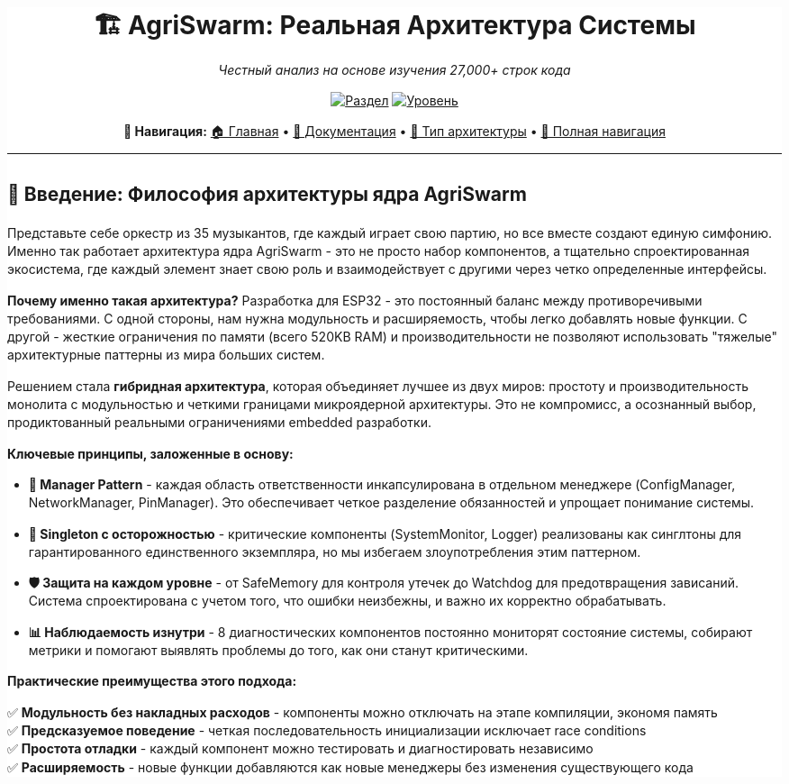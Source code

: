 <div align="center">

# 🏗️ AgriSwarm: Реальная Архитектура Системы

*Честный анализ на основе изучения 27,000+ строк кода*

[![Раздел](https://img.shields.io/badge/раздел-Архитектура-blue.svg)](../../README.md)
[![Уровень](https://img.shields.io/badge/уровень-Продвинутый-red.svg)](../../README.md)

**📂 Навигация:** [🏠 Главная](../../README.md) • [📖 Документация](../README.md) • [📐 Тип архитектуры](ТИП_АРХИТЕКТУРЫ.md) • [🧭 Полная навигация](../../���������.md)

</div>

---

## 🌟 Введение: Философия архитектуры ядра AgriSwarm

Представьте себе оркестр из 35 музыкантов, где каждый играет свою партию, но все вместе создают единую симфонию. Именно так работает архитектура ядра AgriSwarm - это не просто набор компонентов, а тщательно спроектированная экосистема, где каждый элемент знает свою роль и взаимодействует с другими через четко определенные интерфейсы.

**Почему именно такая архитектура?** Разработка для ESP32 - это постоянный баланс между противоречивыми требованиями. С одной стороны, нам нужна модульность и расширяемость, чтобы легко добавлять новые функции. С другой - жесткие ограничения по памяти (всего 520KB RAM) и производительности не позволяют использовать "тяжелые" архитектурные паттерны из мира больших систем.

Решением стала **гибридная архитектура**, которая объединяет лучшее из двух миров: простоту и производительность монолита с модульностью и четкими границами микроядерной архитектуры. Это не компромисс, а осознанный выбор, продиктованный реальными ограничениями embedded разработки.

**Ключевые принципы, заложенные в основу:**

- **🎯 Manager Pattern** - каждая область ответственности инкапсулирована в отдельном менеджере (ConfigManager, NetworkManager, PinManager). Это обеспечивает четкое разделение обязанностей и упрощает понимание системы.

- **🔄 Singleton с осторожностью** - критические компоненты (SystemMonitor, Logger) реализованы как синглтоны для гарантированного единственного экземпляра, но мы избегаем злоупотребления этим паттерном.

- **🛡️ Защита на каждом уровне** - от SafeMemory для контроля утечек до Watchdog для предотвращения зависаний. Система спроектирована с учетом того, что ошибки неизбежны, и важно их корректно обрабатывать.

- **📊 Наблюдаемость изнутри** - 8 диагностических компонентов постоянно мониторят состояние системы, собирают метрики и помогают выявлять проблемы до того, как они станут критическими.

**Практические преимущества этого подхода:**

✅ **Модульность без накладных расходов** - компоненты можно отключать на этапе компиляции, экономя память  
✅ **Предсказуемое поведение** - четкая последовательность инициализации исключает race conditions  
✅ **Простота отладки** - каждый компонент можно тестировать и диагностировать независимо  
✅ **Расширяемость** - новые функции добавляются как новые менеджеры без изменения существующего кода
